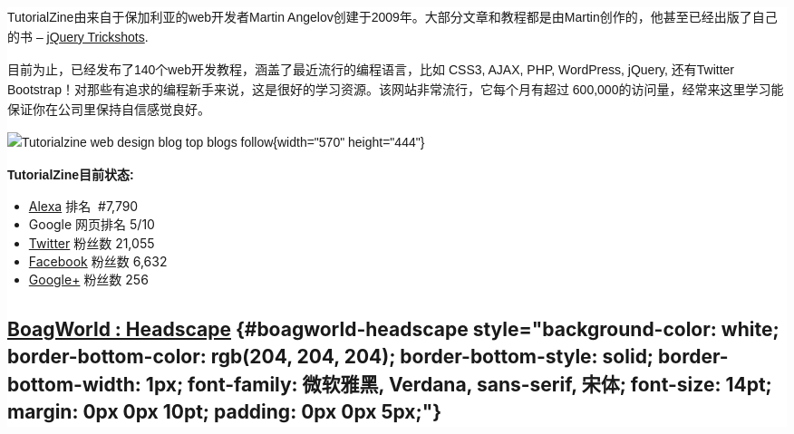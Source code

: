 <div
style="background-color: white; font-family: 微软雅黑, Verdana, sans-serif, 宋体; font-size: 14px; line-height: 22px; margin-bottom: 5pt; padding: 0px;">

TutorialZine由来自于保加利亚<span
style="margin: 0px; padding: 0px;">的</span>web开发者Martin
Angelov创建于2009年。大部分文章和教程都是由Martin创作的，他甚至已经出版了自己的书 – [jQuery
Trickshots](http://tutorialzine.com/books/jquery-trickshots/).

</div>

<div
style="background-color: white; font-family: 微软雅黑, Verdana, sans-serif, 宋体; font-size: 14px; line-height: 22px; margin-bottom: 5pt; padding: 0px;">

目前为止，已经发布了140个web开发教程，涵盖了最近流行的编程语言，比如
CSS3, AJAX, PHP, WordPress, jQuery, 还有Twitter
Bootstrap！对那些有追求的编程新手来说，这是很好的学习资源。该网站非常流行，它每个月有超过
600,000的访问量，经常来这里学习能保证你在公司里保持自信感觉良好。

</div>

<div
style="background-color: white; font-family: 微软雅黑, Verdana, sans-serif, 宋体; font-size: 14px; line-height: 22px; margin: 0px; padding: 0px;">

![Tutorialzine web design blog top blogs
follow](http://static.oschina.net/uploads/img/201308/15222903_4xcJ.jpg "tutorialzine-web-design-blog-top-blogs-follow.jpg"){width="570"
height="444"}

</div>

<div
style="background-color: white; font-family: 微软雅黑, Verdana, sans-serif, 宋体; font-size: 14px; line-height: 22px; margin-bottom: 5pt; padding: 0px;">

**TutorialZine目前状态:**

</div>

-   [Alexa](http://www.alexa.com/siteinfo/tutorialzine.com) 排名 <span
    style="margin: 0px; padding: 0px;">
#7,790</span>
-   Google 网页排名 <span style="margin: 0px; padding: 0px;">5/10</span>
-   [Twitter](https://twitter.com/Tutorialzine) 粉丝数 <span
    style="margin: 0px; padding: 0px;">21,055</span>
-   [Facebook](https://www.facebook.com/Tutorialzine) 粉丝数 <span
    style="margin: 0px; padding: 0px;">6,632</span>
-   [Google+](https://plus.google.com/102299652175684141333/) 粉丝数 <span
    style="margin: 0px; padding: 0px;">256 </span>

[**BoagWorld : Headscape**](http://boagworld.com/) {#boagworld-headscape style="background-color: white; border-bottom-color: rgb(204, 204, 204); border-bottom-style: solid; border-bottom-width: 1px; font-family: 微软雅黑, Verdana, sans-serif, 宋体; font-size: 14pt; margin: 0px 0px 10pt; padding: 0px 0px 5px;"}
--------------------------------------------------

